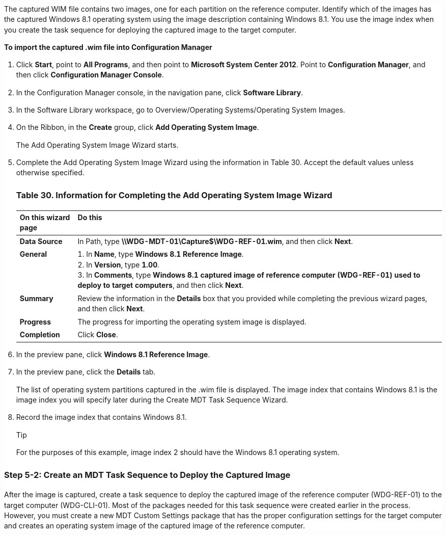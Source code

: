  The captured WIM file contains two images, one for each partition on the reference computer. Identify which of the images has the captured Windows 8.1 operating system using the image description containing Windows 8.1. You use the image index when you create the task sequence for deploying the captured image to the target computer.

 **To import the captured .wim file into Configuration Manager**

1. Click **Start**, point to **All Programs**, and then point to **Microsoft System Center 2012**. Point to **Configuration Manager**, and then click **Configuration Manager Console**.

2. In the Configuration Manager console, in the navigation pane, click **Software Library**.

3. In the Software Library workspace, go to Overview/Operating Systems/Operating System Images.

4. On the Ribbon, in the **Create** group, click **Add Operating System Image**.

     The Add Operating System Image Wizard starts.

5. Complete the Add Operating System Image Wizard using the information in Table 30. Accept the default values unless otherwise specified.

    ### Table 30. Information for Completing the Add Operating System Image Wizard

    |**On this wizard page** |**Do this** |
    |-|-|
    |**Data Source** |In Path, type **\\\WDG-MDT-01\Capture$\WDG-REF-01.wim**, and then click **Next**.|
    |**General** |1. In **Name**, type **Windows 8.1 Reference Image**.<br />2. In **Version**, type **1.00**.<br />3. In **Comments**, type **Windows 8.1 captured image of reference computer (WDG-REF-01) used to deploy to target computers**, and then click **Next**.|
    |**Summary** |Review the information in the **Details** box  that you provided while completing the previous wizard pages, and then click **Next**.|
    |**Progress** |The progress for importing the operating system image is displayed.|
    |**Completion** |Click **Close**.|

 6. In the preview pane, click **Windows 8.1 Reference Image**.

7. In the preview pane, click the **Details** tab.

     The list of operating system partitions captured in the .wim file is displayed. The image index that contains Windows 8.1 is the image index you will specify later during the Create MDT Task Sequence Wizard.

8. Record the image index that contains Windows 8.1.

    > [!TIP]
    >
    > For the purposes of this example, image index 2 should have the Windows 8.1 operating system.

###  <a name="CreateMDTTaskSequencetoDeployCapturedImage"></a> Step 5-2: Create an MDT Task Sequence to Deploy the Captured Image

After the image is captured, create a task sequence to deploy the captured image of the reference computer (WDG-REF-01) to the target computer (WDG-CLI-01). Most of the packages needed for this task sequence were created earlier in the process. However, you must create a new MDT Custom Settings package that has the proper configuration settings for the target computer and creates an operating system image of the captured image of the reference computer.
